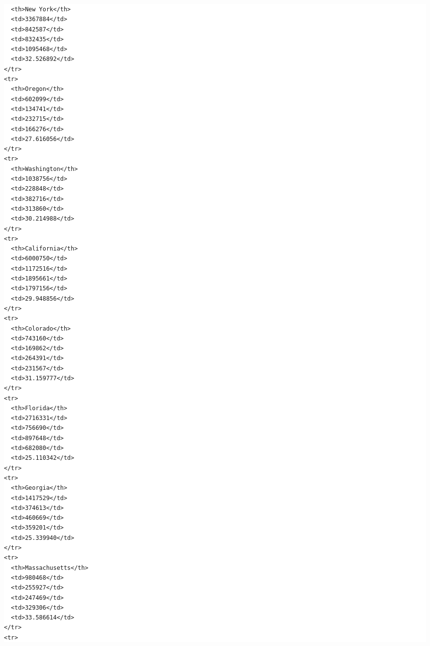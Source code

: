      <th>New York</th>
      <td>3367884</td>
      <td>842587</td>
      <td>832435</td>
      <td>1095468</td>
      <td>32.526892</td>
    </tr>
    <tr>
      <th>Oregon</th>
      <td>602099</td>
      <td>134741</td>
      <td>232715</td>
      <td>166276</td>
      <td>27.616056</td>
    </tr>
    <tr>
      <th>Washington</th>
      <td>1038756</td>
      <td>228848</td>
      <td>382716</td>
      <td>313860</td>
      <td>30.214988</td>
    </tr>
    <tr>
      <th>California</th>
      <td>6000750</td>
      <td>1172516</td>
      <td>1895661</td>
      <td>1797156</td>
      <td>29.948856</td>
    </tr>
    <tr>
      <th>Colorado</th>
      <td>743160</td>
      <td>169862</td>
      <td>264391</td>
      <td>231567</td>
      <td>31.159777</td>
    </tr>
    <tr>
      <th>Florida</th>
      <td>2716331</td>
      <td>756690</td>
      <td>897648</td>
      <td>682080</td>
      <td>25.110342</td>
    </tr>
    <tr>
      <th>Georgia</th>
      <td>1417529</td>
      <td>374613</td>
      <td>460669</td>
      <td>359201</td>
      <td>25.339940</td>
    </tr>
    <tr>
      <th>Massachusetts</th>
      <td>980468</td>
      <td>255927</td>
      <td>247469</td>
      <td>329306</td>
      <td>33.586614</td>
    </tr>
    <tr>